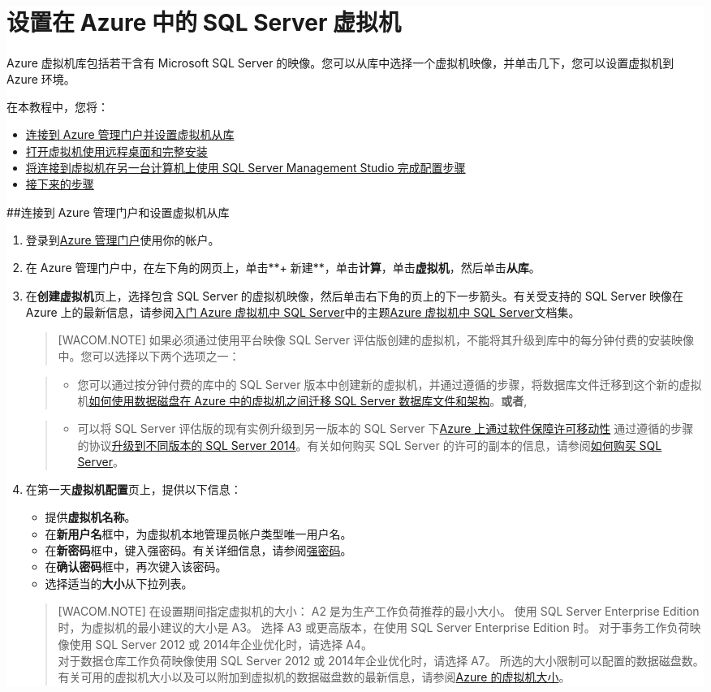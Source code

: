 <properties linkid="manage-windows-commontask-install-sql-server" urlDisplayName="Install SQL Server" pageTitle="设置在 Azure 中的 SQL Server 虚拟机 " metaKeywords="Azure tutorial creating SQL Server, SQL Server vm, configuring SQL Server" description="本教程演示如何创建和配置 SQL Server 虚拟机在 Azure 上。" metaCanonical="" services="virtual-machines" documentationCenter="" title="Provisioning a SQL Server Virtual Machine on Azure" authors="selcint" solutions="" manager="clairt" editor="tyson" />
<tags ms.service="virtual-machines"
    ms.date="03/06/2015"
    wacn.date="07/28/2015"
    />





# 设置在 Azure 中的 SQL Server 虚拟机 #

Azure 虚拟机库包括若干含有 Microsoft SQL Server 的映像。您可以从库中选择一个虚拟机映像，并单击几下，您可以设置虚拟机到 Azure 环境。

在本教程中，您将：

* [连接到 Azure 管理门户并设置虚拟机从库](#Provision)
* [打开虚拟机使用远程桌面和完整安装](#RemoteDesktop)
* [将连接到虚拟机在另一台计算机上使用 SQL Server Management Studio 完成配置步骤](#SSMS)
* [接下来的步骤](#Optional)

##<a id="Provision">连接到 Azure 管理门户和设置虚拟机从库</a>

1. 登录到[Azure 管理门户](http://manage.windowsazure.cn)使用你的帐户。 

2. 在 Azure 管理门户中，在左下角的网页上，单击**+ 新建**，单击**计算**，单击**虚拟机**，然后单击**从库**。

3. 在**创建虚拟机**页上，选择包含 SQL Server 的虚拟机映像，然后单击右下角的页上的下一步箭头。有关受支持的 SQL Server 映像在 Azure 上的最新信息，请参阅[入门 Azure 虚拟机中 SQL Server](http://msdn.microsoft.com/zh-cn/library/azure/dn133151.aspx)中的主题[Azure 虚拟机中 SQL Server](http://msdn.microsoft.com/zh-cn/library/azure/jj823132.aspx)文档集。 

    >[WACOM.NOTE] 如果必须通过使用平台映像 SQL Server 评估版创建的虚拟机，不能将其升级到库中的每分钟付费的安装映像中。您可以选择以下两个选项之一：
    
    > - 您可以通过按分钟付费的库中的 SQL Server 版本中创建新的虚拟机，并通过遵循的步骤，将数据库文件迁移到这个新的虚拟机[如何使用数据磁盘在 Azure 中的虚拟机之间迁移 SQL Server 数据库文件和架构](http://msdn.microsoft.com/zh-cn/library/azure/jj898505.aspx)。**或者**,

    > - 可以将 SQL Server 评估版的现有实例升级到另一版本的 SQL Server 下[Azure 上通过软件保障许可移动性](/zh-cn/pricing/license-mobility) 通过遵循的步骤的协议[升级到不同版本的 SQL Server 2014](http://msdn.microsoft.com/zh-cn/library/cc707783(v=sql.120).aspx)。有关如何购买 SQL Server 的许可的副本的信息，请参阅[如何购买 SQL Server](http://www.microsoft.com/zh-cn/server-cloud/products/sql-server/buy.aspx#fbid=t8CT8yhDl9X)。
   

4. 在第一天**虚拟机配置**页上，提供以下信息：
	- 提供**虚拟机名称**。
	- 在**新用户名**框中，为虚拟机本地管理员帐户类型唯一用户名。
	- 在**新密码**框中，键入强密码。有关详细信息，请参阅[强密码](http://msdn.microsoft.com/zh-cn/library/ms161962.aspx)。
	- 在**确认密码**框中，再次键入该密码。
	- 选择适当的**大小**从下拉列表。 

	>[WACOM.NOTE] 在设置期间指定虚拟机的大小：
 	> A2 是为生产工作负荷推荐的最小大小。 
    > 使用 SQL Server Enterprise Edition 时，为虚拟机的最小建议的大小是 A3。
    > 选择 A3 或更高版本，在使用 SQL Server Enterprise Edition 时。
   	> 对于事务工作负荷映像使用 SQL Server 2012 或 2014年企业优化时，请选择 A4。  
   	> 对于数据仓库工作负荷映像使用 SQL Server 2012 或 2014年企业优化时，请选择 A7。 
   	> 所选的大小限制可以配置的数据磁盘数。有关可用的虚拟机大小以及可以附加到虚拟机的数据磁盘数的最新信息，请参阅[Azure 的虚拟机大小](http://msdn.microsoft.com/zh-cn/library/azure/dn197896.aspx)。


[Image5]: ./media/virtual-machines-provision-sql-server/5VM-Mode.png
[Image5b]: ./media/virtual-machines-provision-sql-server/5VM-Connect.png
[Image6]: ./media/virtual-machines-provision-sql-server/6VM-Options.png
[Image8b]: ./media/virtual-machines-provision-sql-server/SQLServerinVMConnectionMap.png
[Image9]: ./media/virtual-machines-provision-sql-server/9Click-SSCM.png
[Image10]: ./media/virtual-machines-provision-sql-server/10Enable-TCP.png
[Image11]: ./media/virtual-machines-provision-sql-server/11Restart.png
[Image12]: ./media/virtual-machines-provision-sql-server/12Open-WF.png
[Image13]: ./media/virtual-machines-provision-sql-server/13New-FW-Rule.png
[Image14]: ./media/virtual-machines-provision-sql-server/14Port-1433.png
[Image15]: ./media/virtual-machines-provision-sql-server/15Allow-Connection.png
[Image16]: ./media/virtual-machines-provision-sql-server/16Public-Profile.png
[Image17]: ./media/virtual-machines-provision-sql-server/17Rule-Name.png
[Image18]: ./media/virtual-machines-provision-sql-server/18Start-SSMS.png
[Image19]: ./media/virtual-machines-provision-sql-server/19Connect-to-Server.png
[Image20]: ./media/virtual-machines-provision-sql-server/20Server-Properties.png
[Image21]: ./media/virtual-machines-provision-sql-server/21Mixed-Mode.png
[Image22]: ./media/virtual-machines-provision-sql-server/22Restart2.png
[Image23]: ./media/virtual-machines-provision-sql-server/23New-Login.png
[Image24]: ./media/virtual-machines-provision-sql-server/24Test-Login.png
[Image25]: ./media/virtual-machines-provision-sql-server/25sysadmin.png
[Image28]: ./media/virtual-machines-provision-sql-server/28Add-Endpoint.png
[Image29]: ./media/virtual-machines-provision-sql-server/29Add-Endpoint-to-VM.png
[Image30]: ./media/virtual-machines-provision-sql-server/30Endpoint-Details.png
[Image31]: ./media/virtual-machines-provision-sql-server/31VM-Connect.png
[Image32]: ./media/virtual-machines-provision-sql-server/32DNS-Name.png
[Image33]: ./media/virtual-machines-provision-sql-server/33Connect-SSMS.png